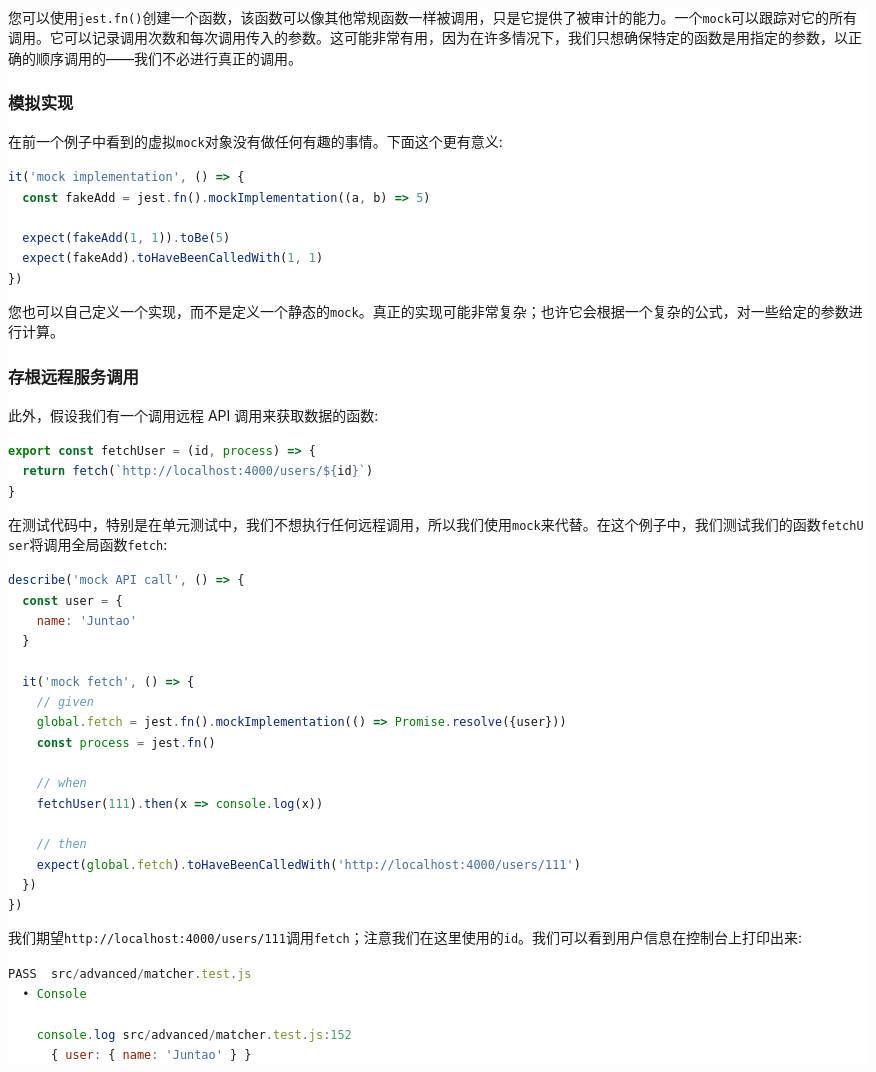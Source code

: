 您可以使用`jest.fn()`创建一个函数，该函数可以像其他常规函数一样被调用，只是它提供了被审计的能力。一个`mock`可以跟踪对它的所有调用。它可以记录调用次数和每次调用传入的参数。这可能非常有用，因为在许多情况下，我们只想确保特定的函数是用指定的参数，以正确的顺序调用的——我们不必进行真正的调用。

### 模拟实现

在前一个例子中看到的虚拟`mock`对象没有做任何有趣的事情。下面这个更有意义:

```jsx
it('mock implementation', () => {
  const fakeAdd = jest.fn().mockImplementation((a, b) => 5)

  expect(fakeAdd(1, 1)).toBe(5)
  expect(fakeAdd).toHaveBeenCalledWith(1, 1)
})

```

您也可以自己定义一个实现，而不是定义一个静态的`mock`。真正的实现可能非常复杂；也许它会根据一个复杂的公式，对一些给定的参数进行计算。

### 存根远程服务调用

此外，假设我们有一个调用远程 API 调用来获取数据的函数:

```jsx
export const fetchUser = (id, process) => {
  return fetch(`http://localhost:4000/users/${id}`)
}

```

在测试代码中，特别是在单元测试中，我们不想执行任何远程调用，所以我们使用`mock`来代替。在这个例子中，我们测试我们的函数`fetchUser`将调用全局函数`fetch`:

```jsx
describe('mock API call', () => {
  const user = {
    name: 'Juntao'
  }

  it('mock fetch', () => {
    // given
    global.fetch = jest.fn().mockImplementation(() => Promise.resolve({user}))
    const process = jest.fn()

    // when
    fetchUser(111).then(x => console.log(x))

    // then
    expect(global.fetch).toHaveBeenCalledWith('http://localhost:4000/users/111')
  })
})

```

我们期望`http://localhost:4000/users/111`调用`fetch`；注意我们在这里使用的`id`。我们可以看到用户信息在控制台上打印出来:

```jsx
PASS  src/advanced/matcher.test.js
  • Console

    console.log src/advanced/matcher.test.js:152
      { user: { name: 'Juntao' } }

```
